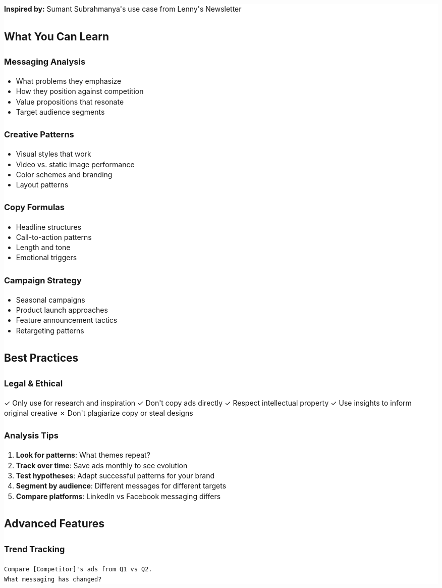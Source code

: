 **Inspired by:** Sumant Subrahmanya's use case from Lenny's Newsletter

## What You Can Learn

### Messaging Analysis
- What problems they emphasize
- How they position against competition
- Value propositions that resonate
- Target audience segments

### Creative Patterns
- Visual styles that work
- Video vs. static image performance
- Color schemes and branding
- Layout patterns

### Copy Formulas
- Headline structures
- Call-to-action patterns
- Length and tone
- Emotional triggers

### Campaign Strategy
- Seasonal campaigns
- Product launch approaches
- Feature announcement tactics
- Retargeting patterns

## Best Practices

### Legal & Ethical
✓ Only use for research and inspiration
✓ Don't copy ads directly
✓ Respect intellectual property
✓ Use insights to inform original creative
✗ Don't plagiarize copy or steal designs

### Analysis Tips
1. **Look for patterns**: What themes repeat?
2. **Track over time**: Save ads monthly to see evolution
3. **Test hypotheses**: Adapt successful patterns for your brand
4. **Segment by audience**: Different messages for different targets
5. **Compare platforms**: LinkedIn vs Facebook messaging differs

## Advanced Features

### Trend Tracking
```
Compare [Competitor]'s ads from Q1 vs Q2. 
What messaging has changed?
```
